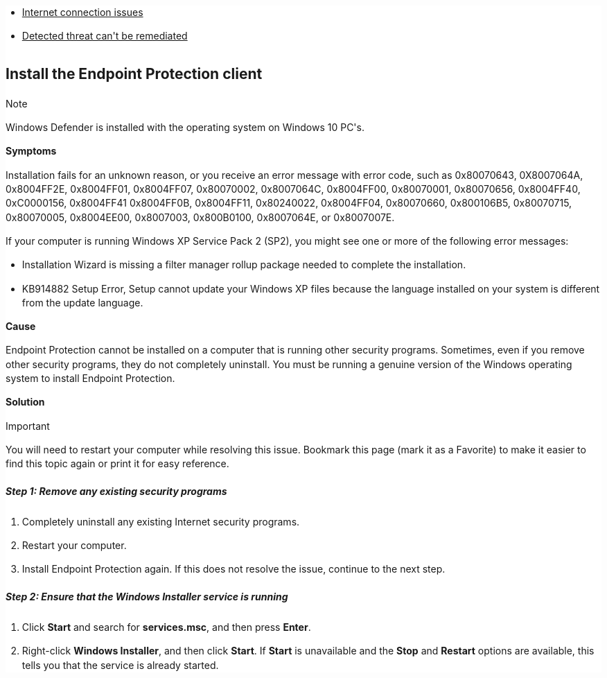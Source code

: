 -   [Internet connection issues](https://technet.microsoft.com/library/mt679059.aspx#BKMK_Internet)  
  
-   [Detected threat can't be remediated](https://technet.microsoft.com/library/mt679059.aspx#BKMK_Detected)  
  
##  <a name="BKMK_Install"></a> Install the Endpoint Protection client  
  
> [!NOTE]  
>  Windows Defender is installed with the operating system on Windows 10 PC's.  
  
 **Symptoms**  
  
 Installation fails for an unknown reason, or you receive an error message with error code, such as 0x80070643, 0X8007064A, 0x8004FF2E, 0x8004FF01, 0x8004FF07, 0x80070002, 0x8007064C, 0x8004FF00, 0x80070001, 0x80070656, 0x8004FF40, 0xC0000156, 0x8004FF41 0x8004FF0B, 0x8004FF11, 0x80240022, 0x8004FF04, 0x80070660, 0x800106B5, 0x80070715, 0x80070005, 0x8004EE00, 0x8007003, 0x800B0100, 0x8007064E, or 0x8007007E.  
  
 If your computer is running Windows XP Service Pack 2 (SP2), you might see one or more of the following error messages:  
  
-   Installation Wizard is missing a filter manager rollup package needed to complete the installation.  
  
-   KB914882 Setup Error, Setup cannot update your Windows XP files because the language installed on your system is different from the update language.  
  
 **Cause**  
  
 Endpoint Protection cannot be installed on a computer that is running other security programs. Sometimes, even if you remove other security programs, they do not completely uninstall. You must be running a genuine version of the Windows operating system to install Endpoint Protection.  
  
 **Solution**  
  
> [!IMPORTANT]  
>  You will need to restart your computer while resolving this issue. Bookmark this page (mark it as a Favorite) to make it easier to find this topic again or print it for easy reference.  
  
##### Step 1: Remove any existing security programs  
  
1.  Completely uninstall any existing Internet security programs.  
  
2.  Restart your computer.  
  
3.  Install Endpoint Protection again. If this does not resolve the issue, continue to the next step.  
  
##### Step 2: Ensure that the Windows Installer service is running  
  
1.  Click **Start** and search for **services.msc**, and then press **Enter**.  
  
2.  Right-click **Windows Installer**, and then click **Start**. If **Start** is unavailable and the **Stop** and **Restart** options are available, this tells you that the service is already started.  
  
